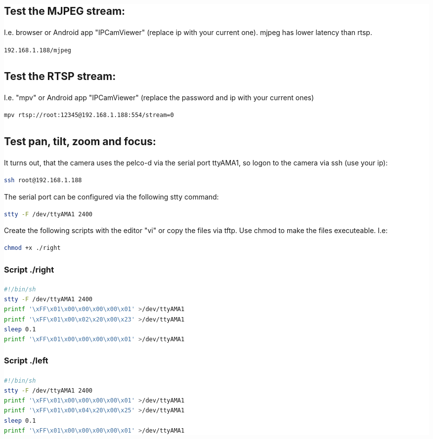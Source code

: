 ## Test the MJPEG stream: 
I.e. browser or Android app "IPCamViewer" (replace ip with your current one). mjpeg has lower latency than rtsp.

```sh
192.168.1.188/mjpeg
```

## Test the RTSP stream:
I.e. "mpv" or Android app "IPCamViewer" (replace the password and ip with your current ones)

```sh
mpv rtsp://root:12345@192.168.1.188:554/stream=0
```

## Test pan, tilt, zoom and focus:
It turns out, that the camera uses the pelco-d via the serial port ttyAMA1, so logon to the camera via ssh (use your ip):

```sh
ssh root@192.168.1.188
```

The serial port can be configured via the following stty command:

```sh
stty -F /dev/ttyAMA1 2400
```

Create the following scripts with the editor "vi" or copy the files via tftp. Use chmod to make the files executeable. I.e:

```sh
chmod +x ./right
```


### Script ./right

```sh
#!/bin/sh 
stty -F /dev/ttyAMA1 2400 
printf '\xFF\x01\x00\x00\x00\x00\x01' >/dev/ttyAMA1 
printf '\xFF\x01\x00\x02\x20\x00\x23' >/dev/ttyAMA1 
sleep 0.1 
printf '\xFF\x01\x00\x00\x00\x00\x01' >/dev/ttyAMA1
```


### Script ./left

```sh
#!/bin/sh 
stty -F /dev/ttyAMA1 2400 
printf '\xFF\x01\x00\x00\x00\x00\x01' >/dev/ttyAMA1 
printf '\xFF\x01\x00\x04\x20\x00\x25' >/dev/ttyAMA1  
sleep 0.1 
printf '\xFF\x01\x00\x00\x00\x00\x01' >/dev/ttyAMA1
```
